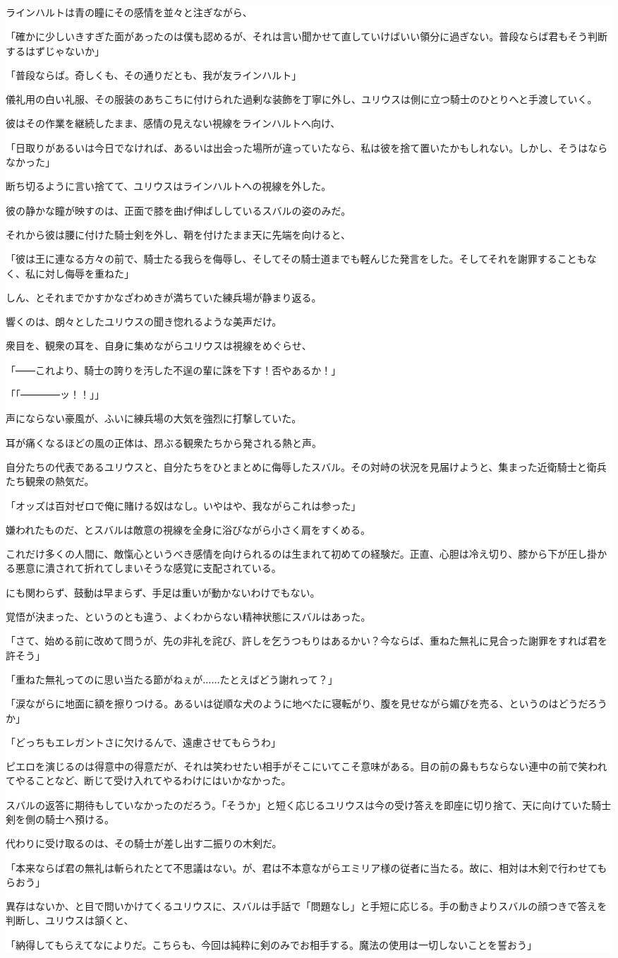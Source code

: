ラインハルトは青の瞳にその感情を並々と注ぎながら、

「確かに少しいきすぎた面があったのは僕も認めるが、それは言い聞かせて直していけばいい領分に過ぎない。普段ならば君もそう判断するはずじゃないか」

「普段ならば。奇しくも、その通りだとも、我が友ラインハルト」

儀礼用の白い礼服、その服装のあちこちに付けられた過剰な装飾を丁寧に外し、ユリウスは側に立つ騎士のひとりへと手渡していく。

彼はその作業を継続したまま、感情の見えない視線をラインハルトへ向け、

「日取りがあるいは今日でなければ、あるいは出会った場所が違っていたなら、私は彼を捨て置いたかもしれない。しかし、そうはならなかった」

断ち切るように言い捨てて、ユリウスはラインハルトへの視線を外した。

彼の静かな瞳が映すのは、正面で膝を曲げ伸ばししているスバルの姿のみだ。

それから彼は腰に付けた騎士剣を外し、鞘を付けたまま天に先端を向けると、

「彼は王に連なる方々の前で、騎士たる我らを侮辱し、そしてその騎士道までも軽んじた発言をした。そしてそれを謝罪することもなく、私に対し侮辱を重ねた」

しん、とそれまでかすかなざわめきが満ちていた練兵場が静まり返る。

響くのは、朗々としたユリウスの聞き惚れるような美声だけ。

衆目を、観衆の耳を、自身に集めながらユリウスは視線をめぐらせ、

「――これより、騎士の誇りを汚した不逞の輩に誅を下す！否やあるか！」

「「――――ッ！！」」

声にならない豪風が、ふいに練兵場の大気を強烈に打撃していた。

耳が痛くなるほどの風の正体は、昂ぶる観衆たちから発される熱と声。

自分たちの代表であるユリウスと、自分たちをひとまとめに侮辱したスバル。その対峙の状況を見届けようと、集まった近衛騎士と衛兵たち観衆の熱気だ。

「オッズは百対ゼロで俺に賭ける奴はなし。いやはや、我ながらこれは参った」

嫌われたものだ、とスバルは敵意の視線を全身に浴びながら小さく肩をすくめる。

これだけ多くの人間に、敵愾心というべき感情を向けられるのは生まれて初めての経験だ。正直、心胆は冷え切り、膝から下が圧し掛かる悪意に潰されて折れてしまいそうな感覚に支配されている。

にも関わらず、鼓動は早まらず、手足は重いが動かないわけでもない。

覚悟が決まった、というのとも違う、よくわからない精神状態にスバルはあった。

「さて、始める前に改めて問うが、先の非礼を詫び、許しを乞うつもりはあるかい？今ならば、重ねた無礼に見合った謝罪をすれば君を許そう」

「重ねた無礼ってのに思い当たる節がねぇが……たとえばどう謝れって？」

「涙ながらに地面に額を擦りつける。あるいは従順な犬のように地べたに寝転がり、腹を見せながら媚びを売る、というのはどうだろうか」

「どっちもエレガントさに欠けるんで、遠慮させてもらうわ」

ピエロを演じるのは得意中の得意だが、それは笑わせたい相手がそこにいてこそ意味がある。目の前の鼻もちならない連中の前で笑われてやることなど、断じて受け入れてやるわけにはいかなかった。

スバルの返答に期待もしていなかったのだろう。「そうか」と短く応じるユリウスは今の受け答えを即座に切り捨て、天に向けていた騎士剣を側の騎士へ預ける。

代わりに受け取るのは、その騎士が差し出す二振りの木剣だ。

「本来ならば君の無礼は斬られたとて不思議はない。が、君は不本意ながらエミリア様の従者に当たる。故に、相対は木剣で行わせてもらおう」

異存はないか、と目で問いかけてくるユリウスに、スバルは手話で「問題なし」と手短に応じる。手の動きよりスバルの顔つきで答えを判断し、ユリウスは頷くと、

「納得してもらえてなによりだ。こちらも、今回は純粋に剣のみでお相手する。魔法の使用は一切しないことを誓おう」
